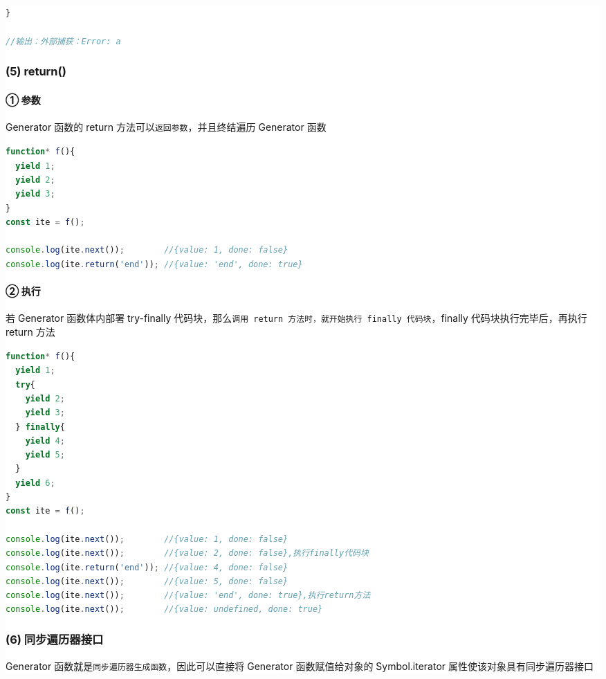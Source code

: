 ```js
}

//输出：外部捕获：Error: a
```

### (5) return()

#### ① 参数

Generator 函数的 return 方法可以`返回参数`，并且终结遍历 Generator 函数

```js
function* f(){
  yield 1;
  yield 2;
  yield 3;
}
const ite = f();

console.log(ite.next());        //{value: 1, done: false}
console.log(ite.return('end')); //{value: 'end', done: true}
```

#### ② 执行

若 Generator 函数体内部署 try-finally 代码块，那么`调用 return 方法时，就开始执行 finally 代码块`，finally 代码块执行完毕后，再执行 return 方法

```js
function* f(){
  yield 1;
  try{
    yield 2;
    yield 3;
  } finally{
    yield 4;
    yield 5;
  }
  yield 6;
}
const ite = f();

console.log(ite.next());        //{value: 1, done: false}
console.log(ite.next());        //{value: 2, done: false},执行finally代码块
console.log(ite.return('end')); //{value: 4, done: false}
console.log(ite.next());        //{value: 5, done: false}
console.log(ite.next());        //{value: 'end', done: true},执行return方法
console.log(ite.next());        //{value: undefined, done: true}
```

### (6) 同步遍历器接口

Generator 函数就是`同步遍历器生成函数`，因此可以直接将 Generator 函数赋值给对象的 Symbol.iterator 属性使该对象具有同步遍历器接口
